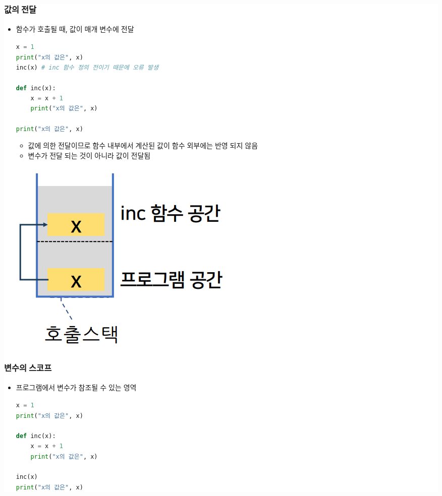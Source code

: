 ### 값의 전달

- 함수가 호출될 때, 값이 매개 변수에 전달
    
    ```python
    x = 1
    print("x의 값은", x)
    inc(x) # inc 함수 정의 전이기 때문에 오류 발생
    
    def inc(x):
        x = x + 1 
        print("x의 값은", x)
    
    print("x의 값은", x)
    ```
    
    - 값에 의한 전달이므로 함수 내부에서 계산된 값이 함수 외부에는 반영 되지 않음
    - 변수가 전달 되는 것이 아니라 값이 전달됨
    
    ![image.png](/assets/img/knou/python/2025-04-25-knou-python-9/image3.png)
    

### 변수의 스코프

- 프로그램에서 변수가 참조될 수 있는 영역
    
    ```python
    x = 1
    print("x의 값은", x)
    
    def inc(x):
        x = x + 1
        print("x의 값은", x)
    		
    inc(x)
    print("x의 값은", x)
    ```
    